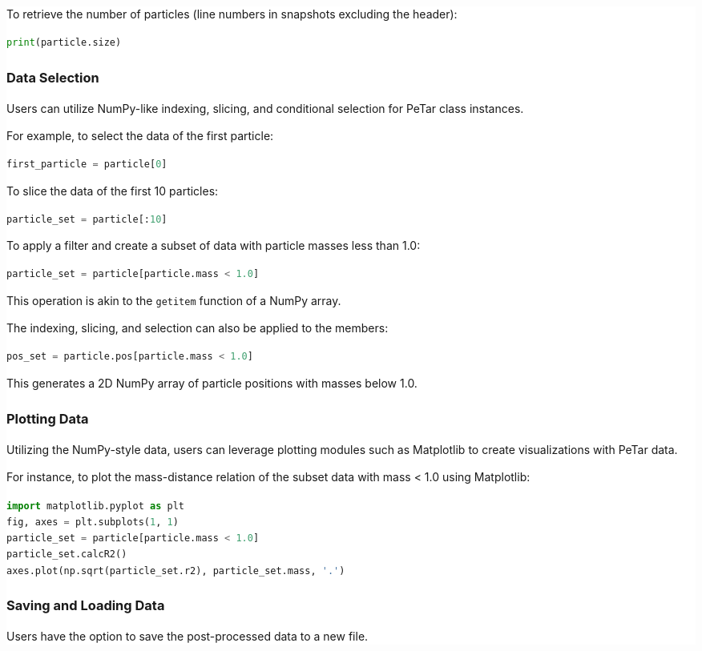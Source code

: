 To retrieve the number of particles (line numbers in snapshots excluding the header):

```python
print(particle.size)
```

### Data Selection

Users can utilize NumPy-like indexing, slicing, and conditional selection for PeTar class instances.

For example, to select the data of the first particle:

```python
first_particle = particle[0]
```

To slice the data of the first 10 particles:

```python
particle_set = particle[:10]
```

To apply a filter and create a subset of data with particle masses less than 1.0:

```python
particle_set = particle[particle.mass < 1.0]
```

This operation is akin to the `getitem` function of a NumPy array.

The indexing, slicing, and selection can also be applied to the members:

```python
pos_set = particle.pos[particle.mass < 1.0]
```

This generates a 2D NumPy array of particle positions with masses below 1.0.

### Plotting Data

Utilizing the NumPy-style data, users can leverage plotting modules such as Matplotlib to create visualizations with PeTar data.

For instance, to plot the mass-distance relation of the subset data with mass < 1.0 using Matplotlib:

```python
import matplotlib.pyplot as plt
fig, axes = plt.subplots(1, 1)
particle_set = particle[particle.mass < 1.0]
particle_set.calcR2()
axes.plot(np.sqrt(particle_set.r2), particle_set.mass, '.')
```

### Saving and Loading Data

Users have the option to save the post-processed data to a new file.

